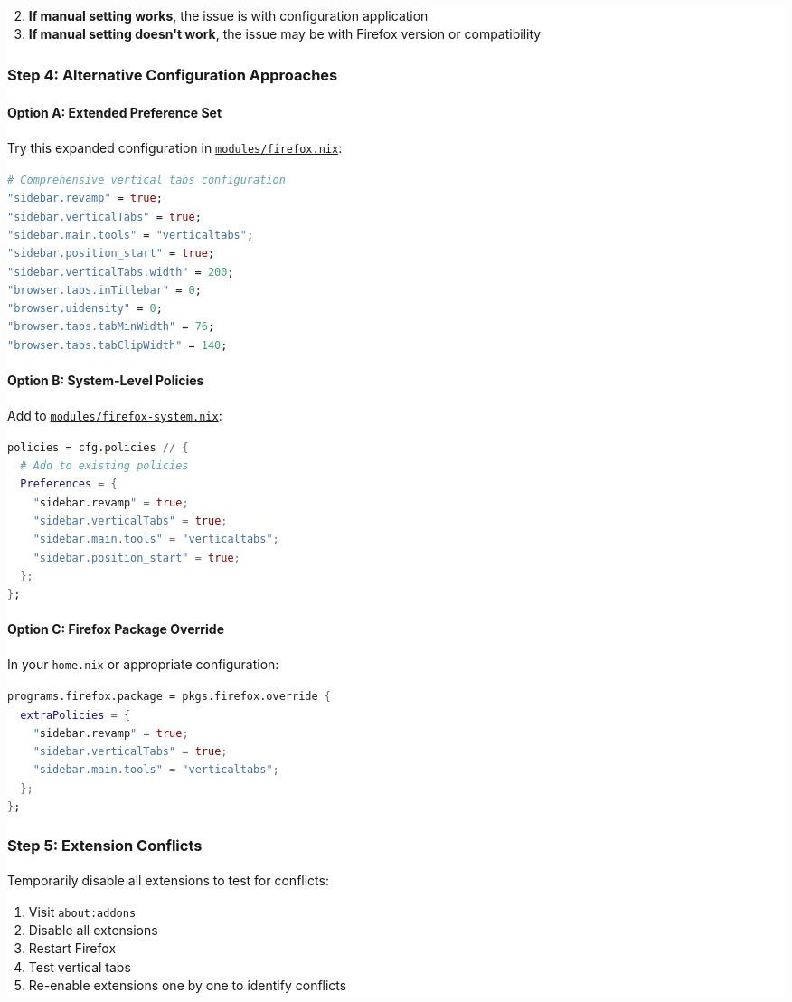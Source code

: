 2. **If manual setting works**, the issue is with configuration application
3. **If manual setting doesn't work**, the issue may be with Firefox version or compatibility

### Step 4: Alternative Configuration Approaches

#### Option A: Extended Preference Set
Try this expanded configuration in [`modules/firefox.nix`](modules/firefox.nix):

```nix
# Comprehensive vertical tabs configuration
"sidebar.revamp" = true;
"sidebar.verticalTabs" = true;
"sidebar.main.tools" = "verticaltabs";
"sidebar.position_start" = true;
"sidebar.verticalTabs.width" = 200;
"browser.tabs.inTitlebar" = 0;
"browser.uidensity" = 0;
"browser.tabs.tabMinWidth" = 76;
"browser.tabs.tabClipWidth" = 140;
```

#### Option B: System-Level Policies
Add to [`modules/firefox-system.nix`](modules/firefox-system.nix):

```nix
policies = cfg.policies // {
  # Add to existing policies
  Preferences = {
    "sidebar.revamp" = true;
    "sidebar.verticalTabs" = true;
    "sidebar.main.tools" = "verticaltabs";
    "sidebar.position_start" = true;
  };
};
```

#### Option C: Firefox Package Override
In your `home.nix` or appropriate configuration:

```nix
programs.firefox.package = pkgs.firefox.override {
  extraPolicies = {
    "sidebar.revamp" = true;
    "sidebar.verticalTabs" = true;
    "sidebar.main.tools" = "verticaltabs";
  };
};
```

### Step 5: Extension Conflicts

Temporarily disable all extensions to test for conflicts:

1. Visit `about:addons`
2. Disable all extensions
3. Restart Firefox
4. Test vertical tabs
5. Re-enable extensions one by one to identify conflicts
